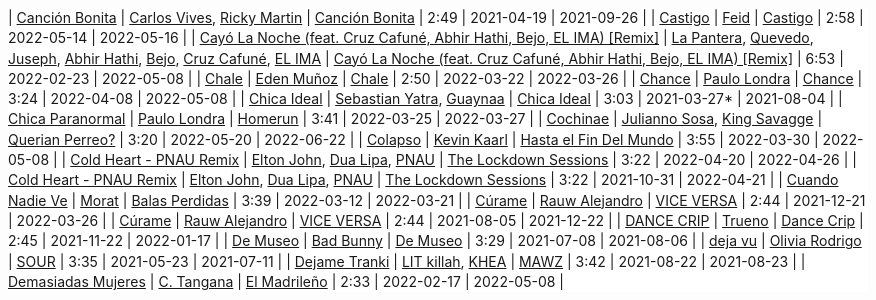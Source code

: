 | [Canción Bonita](https://open.spotify.com/track/5iF33sXejXwfTuidVHMll0) | [Carlos Vives](https://open.spotify.com/artist/4vhNDa5ycK0ST968ek7kRr), [Ricky Martin](https://open.spotify.com/artist/7slfeZO9LsJbWgpkIoXBUJ) | [Canción Bonita](https://open.spotify.com/album/0MykRhKNiatX85K4bCHL8U) | 2:49 | 2021-04-19 | 2021-09-26 |
| [Castigo](https://open.spotify.com/track/7INDea2qgB7TlUgpux3hsg) | [Feid](https://open.spotify.com/artist/2LRoIwlKmHjgvigdNGBHNo) | [Castigo](https://open.spotify.com/album/1yUx6Fn9wMxJX7pCvy1CCQ) | 2:58 | 2022-05-14 | 2022-05-16 |
| [Cayó La Noche \(feat\. Cruz Cafuné, Abhir Hathi, Bejo, EL IMA\) \[Remix\]](https://open.spotify.com/track/0Bv7O6fmZk3GrNQFYJaXPn) | [La Pantera](https://open.spotify.com/artist/0IEzMvarfVycBJAXjjEZOL), [Quevedo](https://open.spotify.com/artist/52iwsT98xCoGgiGntTiR7K), [Juseph](https://open.spotify.com/artist/5kgDdP7a4TsvkF08gpJGX0), [Abhir Hathi](https://open.spotify.com/artist/2D8UzkIVdg1bj0Iqz6gjk0), [Bejo](https://open.spotify.com/artist/0adJG3bdFTHCkTY28NkY4u), [Cruz Cafuné](https://open.spotify.com/artist/0jeYkqwckGJoHQhhXwgzk3), [EL IMA](https://open.spotify.com/artist/00vsUIEaNHw6qoQnh8DQM2) | [Cayó La Noche \(feat\. Cruz Cafuné, Abhir Hathi, Bejo, EL IMA\) \[Remix\]](https://open.spotify.com/album/0GkI5Xq0n0McicAumkuGyb) | 6:53 | 2022-02-23 | 2022-05-08 |
| [Chale](https://open.spotify.com/track/74WROFXsox6wkeUrEK2DS6) | [Eden Muñoz](https://open.spotify.com/artist/1gJdf4Yybu4X5A2xYV3NMV) | [Chale](https://open.spotify.com/album/6xsbNXdWNHFDvl9vCT3a8a) | 2:50 | 2022-03-22 | 2022-03-26 |
| [Chance](https://open.spotify.com/track/2SJZdZ5DLtlRosJ2xHJJJa) | [Paulo Londra](https://open.spotify.com/artist/3vQ0GE3mI0dAaxIMYe5g7z) | [Chance](https://open.spotify.com/album/4vOLBVH0wiFWa4Us2h5Vo4) | 3:24 | 2022-04-08 | 2022-05-08 |
| [Chica Ideal](https://open.spotify.com/track/21N4Buj4xsyLb218lYle61) | [Sebastian Yatra](https://open.spotify.com/artist/07YUOmWljBTXwIseAUd9TW), [Guaynaa](https://open.spotify.com/artist/0BqURncJM5B1BBu7UM51eq) | [Chica Ideal](https://open.spotify.com/album/7aS92ROK5rixV65VSRGPct) | 3:03 | 2021-03-27\* | 2021-08-04 |
| [Chica Paranormal](https://open.spotify.com/track/3krzcyMKlRXjVkJFZqMN4t) | [Paulo Londra](https://open.spotify.com/artist/3vQ0GE3mI0dAaxIMYe5g7z) | [Homerun](https://open.spotify.com/album/0qJkFmVwwNXP6fvSemDZqn) | 3:41 | 2022-03-25 | 2022-03-27 |
| [Cochinae](https://open.spotify.com/track/01EzG8Qg7oQqYMTNV5YkOW) | [Julianno Sosa](https://open.spotify.com/artist/4IC2X34tZmHG3VfTbpzvwL), [King Savagge](https://open.spotify.com/artist/7DXregrznS25AM30UY9sUU) | [Querian Perreo?](https://open.spotify.com/album/0IzxRY3FGPo3sB8kLrNMCU) | 3:20 | 2022-05-20 | 2022-06-22 |
| [Colapso](https://open.spotify.com/track/7dT9D6117e5DbhnKxDLNW9) | [Kevin Kaarl](https://open.spotify.com/artist/6OBGbSaBUvQtk9wpQfDbOE) | [Hasta el Fin Del Mundo](https://open.spotify.com/album/7M4AeOUpTfAHk1Ch4xKUC7) | 3:55 | 2022-03-30 | 2022-05-08 |
| [Cold Heart \- PNAU Remix](https://open.spotify.com/track/6JIC3hbC28JZKZ8AlAqX8h) | [Elton John](https://open.spotify.com/artist/3PhoLpVuITZKcymswpck5b), [Dua Lipa](https://open.spotify.com/artist/6M2wZ9GZgrQXHCFfjv46we), [PNAU](https://open.spotify.com/artist/6n28c9qs9hNGriNa72b26u) | [The Lockdown Sessions](https://open.spotify.com/album/2Gd77sRs3Y8z8V08Hj6EzC) | 3:22 | 2022-04-20 | 2022-04-26 |
| [Cold Heart \- PNAU Remix](https://open.spotify.com/track/7rglLriMNBPAyuJOMGwi39) | [Elton John](https://open.spotify.com/artist/3PhoLpVuITZKcymswpck5b), [Dua Lipa](https://open.spotify.com/artist/6M2wZ9GZgrQXHCFfjv46we), [PNAU](https://open.spotify.com/artist/6n28c9qs9hNGriNa72b26u) | [The Lockdown Sessions](https://open.spotify.com/album/7wHczdY0ek3FHnfVhk10om) | 3:22 | 2021-10-31 | 2022-04-21 |
| [Cuando Nadie Ve](https://open.spotify.com/track/71iAechwVKGu26pahzFL0k) | [Morat](https://open.spotify.com/artist/5C4PDR4LnhZTbVnKWXuDKD) | [Balas Perdidas](https://open.spotify.com/album/43mAHKPa4iB2er88lxD9Q8) | 3:39 | 2022-03-12 | 2022-03-21 |
| [Cúrame](https://open.spotify.com/track/1FlL8ycld6uVDDyhV7P5FA) | [Rauw Alejandro](https://open.spotify.com/artist/1mcTU81TzQhprhouKaTkpq) | [VICE VERSA](https://open.spotify.com/album/2Nt6MDJXfoxQ22tIQgWXIh) | 2:44 | 2021-12-21 | 2022-03-26 |
| [Cúrame](https://open.spotify.com/track/3PwRuzdphgedcWVUOVYJ7I) | [Rauw Alejandro](https://open.spotify.com/artist/1mcTU81TzQhprhouKaTkpq) | [VICE VERSA](https://open.spotify.com/album/5hKAQ3WuOJtaOW2a8hpIXY) | 2:44 | 2021-08-05 | 2021-12-22 |
| [DANCE CRIP](https://open.spotify.com/track/1kjs5eR4DMzyB0gm1Z8waV) | [Trueno](https://open.spotify.com/artist/2x7PC78TmgqpEIjaGAZ0Oz) | [Dance Crip](https://open.spotify.com/album/4SpMtimC78w3jqSXl2eeuI) | 2:45 | 2021-11-22 | 2022-01-17 |
| [De Museo](https://open.spotify.com/track/267NGliXM8YLVZiKAD9Otm) | [Bad Bunny](https://open.spotify.com/artist/4q3ewBCX7sLwd24euuV69X) | [De Museo](https://open.spotify.com/album/27ei92dKdKhBVhEVA2ziRR) | 3:29 | 2021-07-08 | 2021-08-06 |
| [deja vu](https://open.spotify.com/track/6HU7h9RYOaPRFeh0R3UeAr) | [Olivia Rodrigo](https://open.spotify.com/artist/1McMsnEElThX1knmY4oliG) | [SOUR](https://open.spotify.com/album/6s84u2TUpR3wdUv4NgKA2j) | 3:35 | 2021-05-23 | 2021-07-11 |
| [Dejame Tranki](https://open.spotify.com/track/3STO1ZJi4EBbYCWY6qC8rv) | [LIT killah](https://open.spotify.com/artist/1vqR17Iv8VFdzure1TAXEq), [KHEA](https://open.spotify.com/artist/4m6ubhNsdwF4psNf3R8kwR) | [MAWZ](https://open.spotify.com/album/1SBHFu8QLBlhsqLL7WQtlR) | 3:42 | 2021-08-22 | 2021-08-23 |
| [Demasiadas Mujeres](https://open.spotify.com/track/3GaGWoU1KfVqgl7vnRHP55) | [C\. Tangana](https://open.spotify.com/artist/5TYxZTjIPqKM8K8NuP9woO) | [El Madrileño](https://open.spotify.com/album/52QyC9nSbgtHFXyQRHsXJ9) | 2:33 | 2022-02-17 | 2022-05-08 |